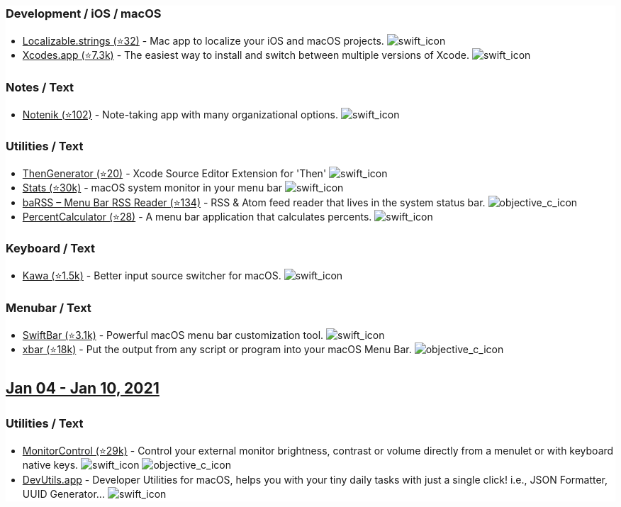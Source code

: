 ### Development / iOS / macOS

*   [Localizable.strings (⭐32)](https://github.com/cristibaluta/Localizable.strings) - Mac app to localize your iOS and macOS projects.  ![swift\_icon](https://github.com/serhii-londar/open-source-mac-os-apps/raw/master/./icons/swift-16.png "Swift language.")
*   [Xcodes.app (⭐7.3k)](https://github.com/RobotsAndPencils/XcodesApp) - The easiest way to install and switch between multiple versions of Xcode. ![swift\_icon](https://github.com/serhii-londar/open-source-mac-os-apps/raw/master/./icons/swift-16.png "Swift language.")

### Notes / Text

*   [Notenik (⭐102)](https://github.com/hbowie/notenik-swift) - Note-taking app with many organizational options. ![swift\_icon](https://github.com/serhii-londar/open-source-mac-os-apps/raw/master/./icons/swift-16.png "Swift language.")

### Utilities / Text

*   [ThenGenerator (⭐20)](https://github.com/87kangsw/ThenGenerator) - Xcode Source Editor Extension for 'Then' ![swift\_icon](https://github.com/serhii-londar/open-source-mac-os-apps/raw/master/./icons/swift-16.png "Swift language.")
*   [Stats (⭐30k)](https://github.com/exelban/stats) - macOS system monitor in your menu bar ![swift\_icon](https://github.com/serhii-londar/open-source-mac-os-apps/raw/master/./icons/swift-16.png "Swift language.")
*   [baRSS – Menu Bar RSS Reader (⭐134)](https://github.com/relikd/barss) - RSS & Atom feed reader that lives in the system status bar. ![objective\_c\_icon](https://github.com/serhii-londar/open-source-mac-os-apps/raw/master/./icons/objective-c-16.png "Objective-C language.")
*   [PercentCalculator (⭐28)](https://github.com/cemolcay/PercentCalculator) - A menu bar application that calculates percents.  ![swift\_icon](https://github.com/serhii-londar/open-source-mac-os-apps/raw/master/./icons/swift-16.png "Swift language.")

### Keyboard / Text

*   [Kawa (⭐1.5k)](https://github.com/hatashiro/kawa) - Better input source switcher for macOS.  ![swift\_icon](https://github.com/serhii-londar/open-source-mac-os-apps/raw/master/./icons/swift-16.png "Swift language.")

### Menubar / Text

*   [SwiftBar (⭐3.1k)](https://github.com/swiftbar/SwiftBar) - Powerful macOS menu bar customization tool. ![swift\_icon](https://github.com/serhii-londar/open-source-mac-os-apps/raw/master/./icons/swift-16.png "Swift language.")
*   [xbar (⭐18k)](https://github.com/matryer/xbar) - Put the output from any script or program into your macOS Menu Bar.  ![objective\_c\_icon](https://github.com/serhii-londar/open-source-mac-os-apps/raw/master/./icons/objective-c-16.png "Objective-C language.")

## [Jan 04 - Jan 10, 2021](/content/2020/53/README.md)

### Utilities / Text

*   [MonitorControl (⭐29k)](https://github.com/MonitorControl/MonitorControl) - Control your external monitor brightness, contrast or volume directly from a menulet or with keyboard native keys. ![swift\_icon](https://github.com/serhii-londar/open-source-mac-os-apps/raw/master/./icons/swift-16.png "Swift language.") ![objective\_c\_icon](https://github.com/serhii-londar/open-source-mac-os-apps/raw/master/./icons/objective-c-16.png "Objective-C language.")
*   [DevUtils.app](https://github.com/DevUtilsApp/DevUtils-app) - Developer Utilities for macOS, helps you with your tiny daily tasks with just a single click! i.e., JSON Formatter, UUID Generator... ![swift\_icon](https://github.com/serhii-londar/open-source-mac-os-apps/raw/master/./icons/swift-16.png "Swift language.")

